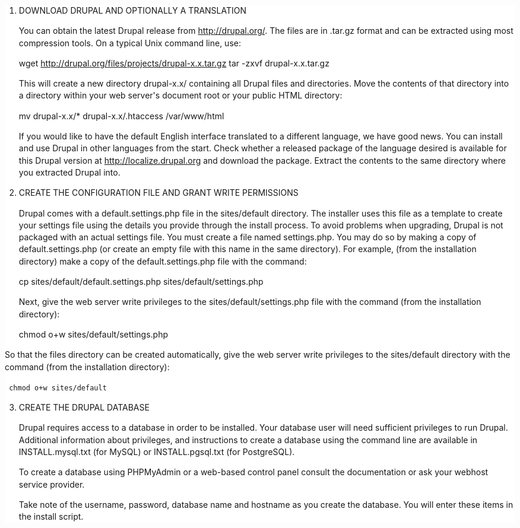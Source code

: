 1. DOWNLOAD DRUPAL AND OPTIONALLY A TRANSLATION

   You can obtain the latest Drupal release from http://drupal.org/. The files
   are in .tar.gz format and can be extracted using most compression tools. On a
   typical Unix command line, use:

     wget http://drupal.org/files/projects/drupal-x.x.tar.gz
     tar -zxvf drupal-x.x.tar.gz

   This will create a new directory drupal-x.x/ containing all Drupal files
   and directories. Move the contents of that directory into a directory within
   your web server's document root or your public HTML directory:

     mv drupal-x.x/* drupal-x.x/.htaccess /var/www/html

   If you would like to have the default English interface translated to a
   different language, we have good news. You can install and use Drupal in
   other languages from the start. Check whether a released package of the
   language desired is available for this Drupal version at
   http://localize.drupal.org and download the package. Extract
   the contents to the same directory where you extracted Drupal into.

2. CREATE THE CONFIGURATION FILE AND GRANT WRITE PERMISSIONS

   Drupal comes with a default.settings.php file in the sites/default
   directory. The installer uses this file as a template to create your
   settings file using the details you provide through the install process.
   To avoid problems when upgrading, Drupal is not packaged with an actual
   settings file. You must create a file named settings.php. You may do so
   by making a copy of default.settings.php (or create an empty file with
   this name in the same directory). For example, (from the installation
   directory) make a copy of the default.settings.php file with the command:

     cp sites/default/default.settings.php sites/default/settings.php

   Next, give the web server write privileges to the sites/default/settings.php
   file with the command (from the installation directory):

     chmod o+w sites/default/settings.php

  So that the files directory can be created automatically, give the web server
  write privileges to the sites/default directory with the command (from the
  installation directory):

     chmod o+w sites/default

3. CREATE THE DRUPAL DATABASE

   Drupal requires access to a database in order to be installed. Your database
   user will need sufficient privileges to run Drupal. Additional information
   about privileges, and instructions to create a database using the command
   line are available in INSTALL.mysql.txt (for MySQL) or INSTALL.pgsql.txt
   (for PostgreSQL).

   To create a database using PHPMyAdmin or a web-based control panel consult
   the documentation or ask your webhost service provider.

   Take note of the username, password, database name and hostname as you
   create the database. You will enter these items in the install script.
